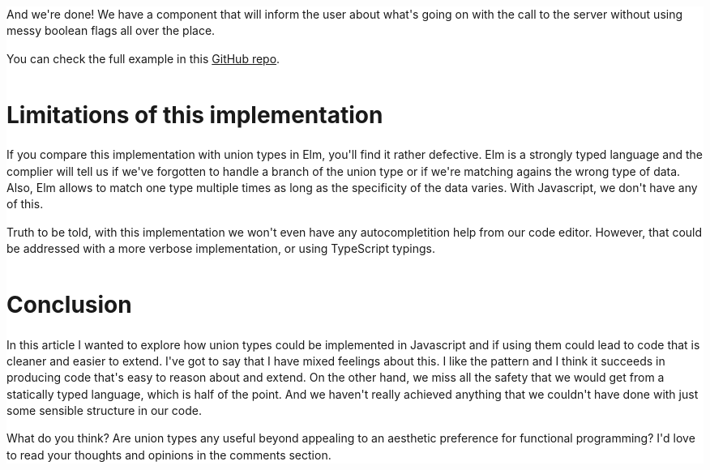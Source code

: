 And we're done! We have a component that will inform the user about what's going on with the call to the server without using messy boolean flags all over the place.

You can check the full example in this [GitHub repo](https://github.com/Avalander/union-types-example/tree/master/examples/react).

# Limitations of this implementation

If you compare this implementation with union types in Elm, you'll find it rather defective. Elm is a strongly typed language and the complier will tell us if we've forgotten to handle a branch of the union type or if we're matching agains the wrong type of data. Also, Elm allows to match one type multiple times as long as the specificity of the data varies. With Javascript, we don't have any of this.

Truth to be told, with this implementation we won't even have any autocompletition help from our code editor. However, that could be addressed with a more verbose implementation, or using TypeScript typings.

# Conclusion

In this article I wanted to explore how union types could be implemented in Javascript and if using them could lead to code that is cleaner and easier to extend. I've got to say that I have mixed feelings about this. I like the pattern and I think it succeeds in producing code that's easy to reason about and extend. On the other hand, we miss all the safety that we would get from a statically typed language, which is half of the point. And we haven't really achieved anything that we couldn't have done with just some sensible structure in our code.

What do you think? Are union types any useful beyond appealing to an aesthetic preference for functional programming? I'd love to read your thoughts and opinions in the comments section.